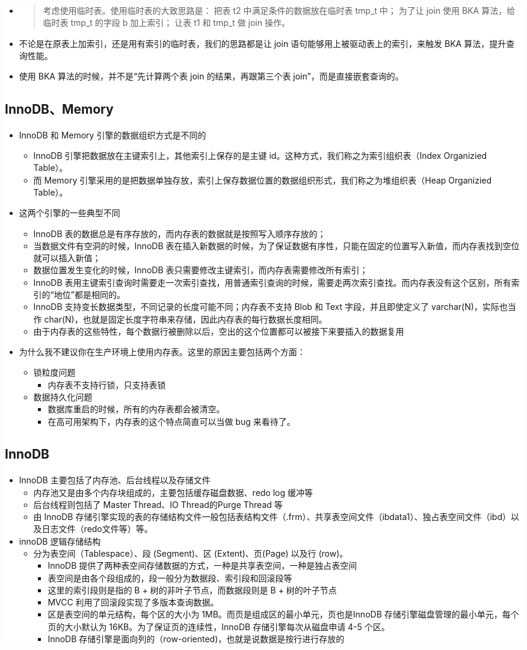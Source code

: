   - > 考虑使用临时表。使用临时表的大致思路是：
    > 	把表 t2 中满足条件的数据放在临时表 tmp_t 中；
    > 	为了让 join 使用 BKA 算法，给临时表 tmp_t 的字段 b 加上索引；
    > 	让表 t1 和 tmp_t 做 join 操作。

  - 不论是在原表上加索引，还是用有索引的临时表，我们的思路都是让 join 语句能够用上被驱动表上的索引，来触发 BKA 算法，提升查询性能。

  - 使用 BKA 算法的时候，并不是“先计算两个表 join 的结果，再跟第三个表 join”，而是直接嵌套查询的。





## InnoDB、Memory

- InnoDB 和 Memory 引擎的数据组织方式是不同的

  - InnoDB 引擎把数据放在主键索引上，其他索引上保存的是主键 id。这种方式，我们称之为索引组织表（Index Organizied Table）。
  - 而 Memory 引擎采用的是把数据单独存放，索引上保存数据位置的数据组织形式，我们称之为堆组织表（Heap Organizied Table）。

- 这两个引擎的一些典型不同

  - InnoDB 表的数据总是有序存放的，而内存表的数据就是按照写入顺序存放的；
  - 当数据文件有空洞的时候，InnoDB 表在插入新数据的时候，为了保证数据有序性，只能在固定的位置写入新值，而内存表找到空位就可以插入新值；
  - 数据位置发生变化的时候，InnoDB 表只需要修改主键索引，而内存表需要修改所有索引；
  - InnoDB 表用主键索引查询时需要走一次索引查找，用普通索引查询的时候，需要走两次索引查找。而内存表没有这个区别，所有索引的“地位”都是相同的。
  - InnoDB 支持变长数据类型，不同记录的长度可能不同；内存表不支持 Blob 和 Text 字段，并且即使定义了 varchar(N)，实际也当作 char(N)，也就是固定长度字符串来存储，因此内存表的每行数据长度相同。
  - 由于内存表的这些特性，每个数据行被删除以后，空出的这个位置都可以被接下来要插入的数据复用

- 为什么我不建议你在生产环境上使用内存表。这里的原因主要包括两个方面：

  - 锁粒度问题
    - 内存表不支持行锁，只支持表锁
  - 数据持久化问题
    - 数据库重启的时候，所有的内存表都会被清空。
    - 在高可用架构下，内存表的这个特点简直可以当做 bug 来看待了。

  

## InnoDB

- InnoDB 主要包括了内存池、后台线程以及存储文件
  - 内存池又是由多个内存块组成的，主要包括缓存磁盘数据、redo log 缓冲等
  - 后台线程则包括了 Master Thread、IO Thread的Purge Thread 等
  - 由 InnoDB 存储引擎实现的表的存储结构文件一般包括表结构文件（.frm）、共享表空间文件（ibdata1）、独占表空间文件（ibd）以及日志文件（redo文件等）等。
- innoDB 逻辑存储结构
  - 分为表空间（Tablespace）、段 (Segment)、区 (Extent)、页(Page) 以及行 (row)。
    - InnoDB 提供了两种表空间存储数据的方式，一种是共享表空间，一种是独占表空间
    - 表空间是由各个段组成的，段一般分为数据段、索引段和回滚段等
    - 这里的索引段则是指的 B + 树的非叶子节点，而数据段则是 B + 树的叶子节点
    - MVCC 利用了回滚段实现了多版本查询数据。
    - 区是表空间的单元结构，每个区的大小为 1MB。而页是组成区的最小单元，页也是InnoDB 存储引擎磁盘管理的最小单元，每个页的大小默认为 16KB。为了保证页的连续性，InnoDB 存储引擎每次从磁盘申请 4-5 个区。
    - InnoDB 存储引擎是面向列的（row-oriented)，也就是说数据是按行进行存放的

